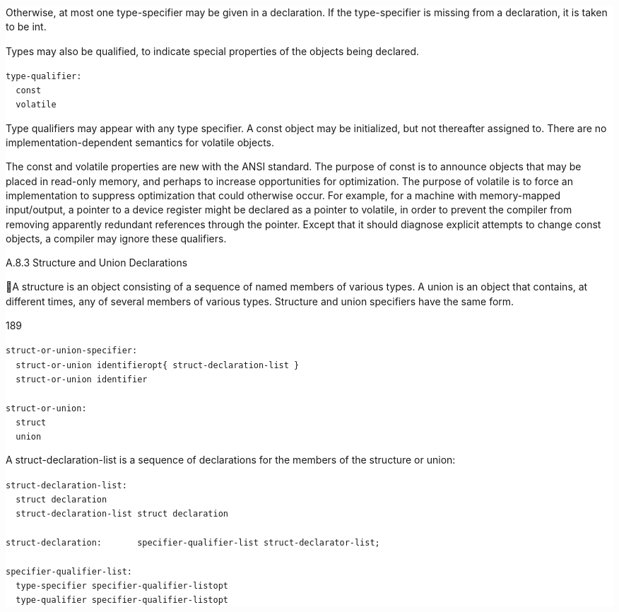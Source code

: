 Otherwise,  at  most  one  type-specifier may be given in a declaration. If the type-specifier is
missing from a declaration, it is taken to be int.

Types may also be qualified, to indicate special properties of the objects being declared.

    type-qualifier:
      const
      volatile

Type qualifiers may appear with any type specifier. A const object may be initialized, but not
thereafter  assigned  to.  There  are  no  implementation-dependent  semantics  for  volatile
objects.

The const and volatile properties are new with the ANSI standard. The purpose of const is to
announce  objects  that  may  be  placed  in  read-only  memory,  and  perhaps  to  increase  opportunities  for
optimization.  The  purpose  of  volatile is to force an implementation to suppress optimization that
could otherwise occur. For example, for a machine with memory-mapped input/output, a pointer to a
device  register  might  be  declared  as  a  pointer  to  volatile,  in  order  to  prevent  the  compiler  from
removing apparently redundant references through the pointer. Except that it should diagnose explicit
attempts to change const objects, a compiler may ignore these qualifiers.

A.8.3 Structure and Union Declarations



A structure is an object consisting of a sequence of named members of various types. A union
is  an  object  that  contains,  at  different  times,  any  of  several  members  of  various  types.
Structure and union specifiers have the same form.

189

    struct-or-union-specifier:
      struct-or-union identifieropt{ struct-declaration-list }
      struct-or-union identifier

    struct-or-union:
      struct
      union

A  struct-declaration-list  is  a  sequence  of  declarations  for  the  members  of  the  structure  or
union:

    struct-declaration-list:
      struct declaration
      struct-declaration-list struct declaration

    struct-declaration:       specifier-qualifier-list struct-declarator-list;

    specifier-qualifier-list:
      type-specifier specifier-qualifier-listopt
      type-qualifier specifier-qualifier-listopt
